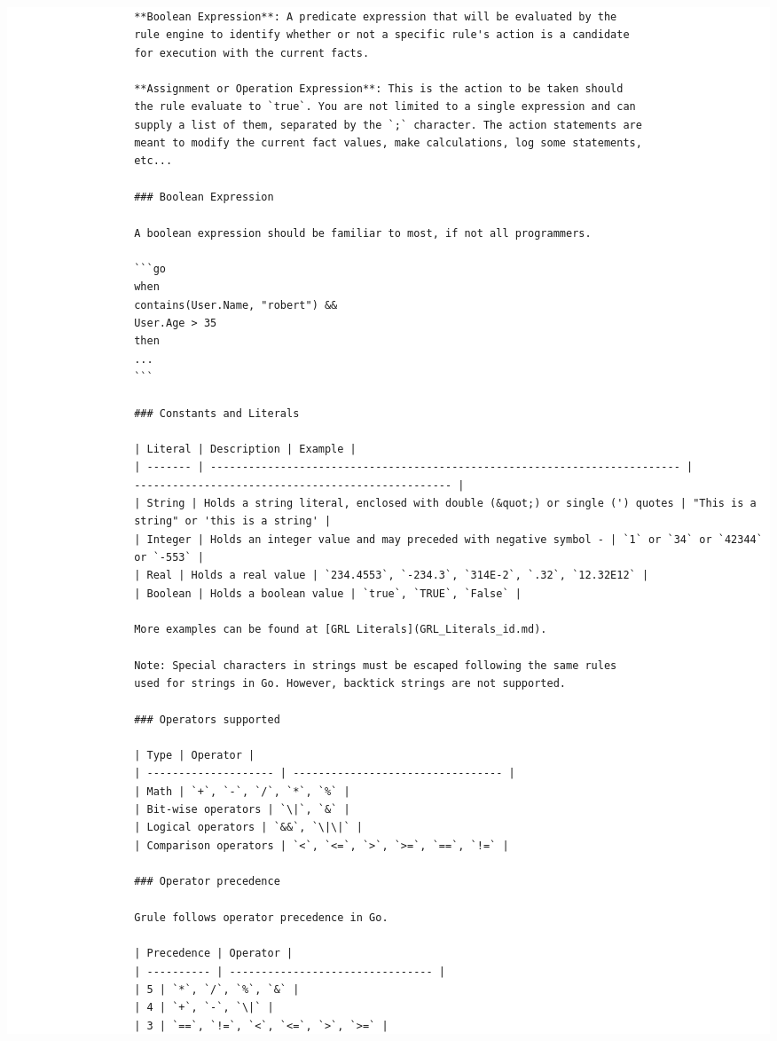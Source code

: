 ```Shell
                    **Boolean Expression**: A predicate expression that will be evaluated by the
                    rule engine to identify whether or not a specific rule's action is a candidate
                    for execution with the current facts.

                    **Assignment or Operation Expression**: This is the action to be taken should
                    the rule evaluate to `true`. You are not limited to a single expression and can
                    supply a list of them, separated by the `;` character. The action statements are
                    meant to modify the current fact values, make calculations, log some statements,
                    etc...

                    ### Boolean Expression

                    A boolean expression should be familiar to most, if not all programmers.

                    ```go
                    when
                    contains(User.Name, "robert") &&
                    User.Age > 35
                    then
                    ...
                    ```

                    ### Constants and Literals

                    | Literal | Description | Example |
                    | ------- | -------------------------------------------------------------------------- |
                    -------------------------------------------------- |
                    | String | Holds a string literal, enclosed with double (&quot;) or single (') quotes | "This is a
                    string" or 'this is a string' |
                    | Integer | Holds an integer value and may preceded with negative symbol - | `1` or `34` or `42344`
                    or `-553` |
                    | Real | Holds a real value | `234.4553`, `-234.3`, `314E-2`, `.32`, `12.32E12` |
                    | Boolean | Holds a boolean value | `true`, `TRUE`, `False` |

                    More examples can be found at [GRL Literals](GRL_Literals_id.md).

                    Note: Special characters in strings must be escaped following the same rules
                    used for strings in Go. However, backtick strings are not supported.

                    ### Operators supported

                    | Type | Operator |
                    | -------------------- | --------------------------------- |
                    | Math | `+`, `-`, `/`, `*`, `%` |
                    | Bit-wise operators | `\|`, `&` |
                    | Logical operators | `&&`, `\|\|` |
                    | Comparison operators | `<`, `<=`, `>`, `>=`, `==`, `!=` |

                    ### Operator precedence

                    Grule follows operator precedence in Go.

                    | Precedence | Operator |
                    | ---------- | -------------------------------- |
                    | 5 | `*`, `/`, `%`, `&` |
                    | 4 | `+`, `-`, `\|` |
                    | 3 | `==`, `!=`, `<`, `<=`, `>`, `>=` |
```